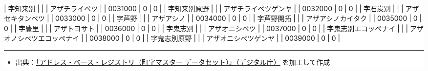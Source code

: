 | 字知来別 |  |  | アザチライベツ   |  | 0031000 | 0 | 0 |
| 字知来別原野 |  |  | アザチライベツゲンヤ   |  | 0032000 | 0 | 0 |
| 字石炭別 |  |  | アザセキタンベツ   |  | 0033000 | 0 | 0 |
| 字芦野 |  |  | アザアシノ   |  | 0034000 | 0 | 0 |
| 字芦野開拓 |  |  | アザアシノカイタク   |  | 0035000 | 0 | 0 |
| 字豊里 |  |  | アザトヨサト   |  | 0036000 | 0 | 0 |
| 字鬼志別 |  |  | アザオニシベツ   |  | 0037000 | 0 | 0 |
| 字鬼志別エコッペナイ |  |  | アザオノシベツエコッペナイ   |  | 0038000 | 0 | 0 |
| 字鬼志別原野 |  |  | アザオニシベツゲンヤ   |  | 0039000 | 0 | 0 |

---

- 出典：[「アドレス・ベース・レジストリ（町字マスター データセット）』（デジタル庁）](https://www.digital.go.jp/policies/base_registry_address/) を加工して作成